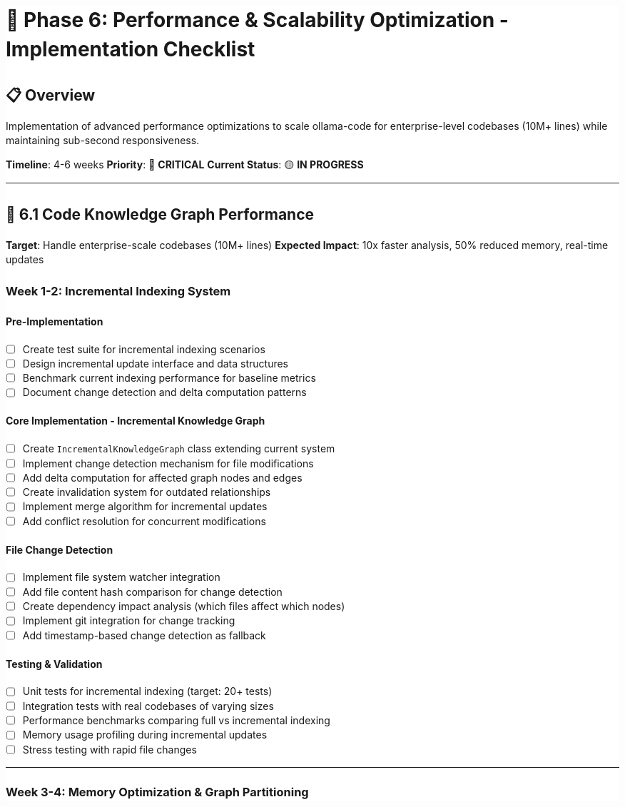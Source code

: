 # 🚀 Phase 6: Performance & Scalability Optimization - Implementation Checklist

## 📋 Overview
Implementation of advanced performance optimizations to scale ollama-code for enterprise-level codebases (10M+ lines) while maintaining sub-second responsiveness.

**Timeline**: 4-6 weeks
**Priority**: 🔴 **CRITICAL**
**Current Status**: 🟡 **IN PROGRESS**

---

## 🎯 **6.1 Code Knowledge Graph Performance**
**Target**: Handle enterprise-scale codebases (10M+ lines)
**Expected Impact**: 10x faster analysis, 50% reduced memory, real-time updates

### **Week 1-2: Incremental Indexing System**

#### **Pre-Implementation**
- [ ] Create test suite for incremental indexing scenarios
- [ ] Design incremental update interface and data structures
- [ ] Benchmark current indexing performance for baseline metrics
- [ ] Document change detection and delta computation patterns

#### **Core Implementation - Incremental Knowledge Graph**
- [ ] Create `IncrementalKnowledgeGraph` class extending current system
- [ ] Implement change detection mechanism for file modifications
- [ ] Add delta computation for affected graph nodes and edges
- [ ] Create invalidation system for outdated relationships
- [ ] Implement merge algorithm for incremental updates
- [ ] Add conflict resolution for concurrent modifications

#### **File Change Detection**
- [ ] Implement file system watcher integration
- [ ] Add file content hash comparison for change detection
- [ ] Create dependency impact analysis (which files affect which nodes)
- [ ] Implement git integration for change tracking
- [ ] Add timestamp-based change detection as fallback

#### **Testing & Validation**
- [ ] Unit tests for incremental indexing (target: 20+ tests)
- [ ] Integration tests with real codebases of varying sizes
- [ ] Performance benchmarks comparing full vs incremental indexing
- [ ] Memory usage profiling during incremental updates
- [ ] Stress testing with rapid file changes

---

### **Week 3-4: Memory Optimization & Graph Partitioning**

